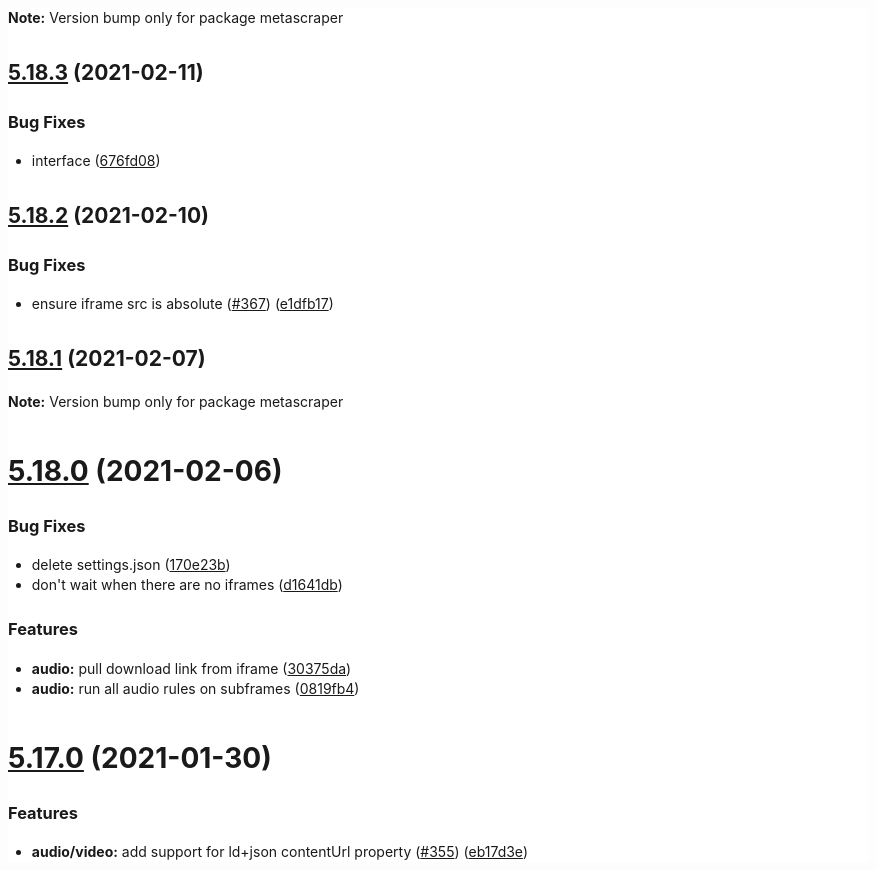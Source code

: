 **Note:** Version bump only for package metascraper

## [5.18.3](https://github.com/microlinkhq/metascraper/compare/v5.18.2...v5.18.3) (2021-02-11)

### Bug Fixes

* interface ([676fd08](https://github.com/microlinkhq/metascraper/commit/676fd08953cb7fdb0bf4ab8e1d46f04a6cef3dde))

## [5.18.2](https://github.com/microlinkhq/metascraper/compare/v5.18.1...v5.18.2) (2021-02-10)

### Bug Fixes

* ensure iframe src is absolute ([#367](https://github.com/microlinkhq/metascraper/issues/367)) ([e1dfb17](https://github.com/microlinkhq/metascraper/commit/e1dfb1726f7a20c62e5bbec0daef0bb718804a12))

## [5.18.1](https://github.com/microlinkhq/metascraper/compare/v5.18.0...v5.18.1) (2021-02-07)

**Note:** Version bump only for package metascraper

# [5.18.0](https://github.com/microlinkhq/metascraper/compare/v5.17.0...v5.18.0) (2021-02-06)

### Bug Fixes

* delete settings.json ([170e23b](https://github.com/microlinkhq/metascraper/commit/170e23b46be3a23cfbcc9dd7dd1337bd1e38a1ec))
* don't wait when there are no iframes ([d1641db](https://github.com/microlinkhq/metascraper/commit/d1641db702da0d487661a1393f6936f35fd824c0))

### Features

* **audio:** pull download link from iframe ([30375da](https://github.com/microlinkhq/metascraper/commit/30375da010927cfe7e06949f92ea5a4154e024a2))
* **audio:** run all audio rules on subframes ([0819fb4](https://github.com/microlinkhq/metascraper/commit/0819fb4c3ab820519466c715d87567c3ad627f1b))

# [5.17.0](https://github.com/microlinkhq/metascraper/compare/v5.16.16...v5.17.0) (2021-01-30)

### Features

* **audio/video:** add support for ld+json contentUrl property ([#355](https://github.com/microlinkhq/metascraper/issues/355)) ([eb17d3e](https://github.com/microlinkhq/metascraper/commit/eb17d3e391af0aeda9d43bb23d4cfefc0ecfbc59))
